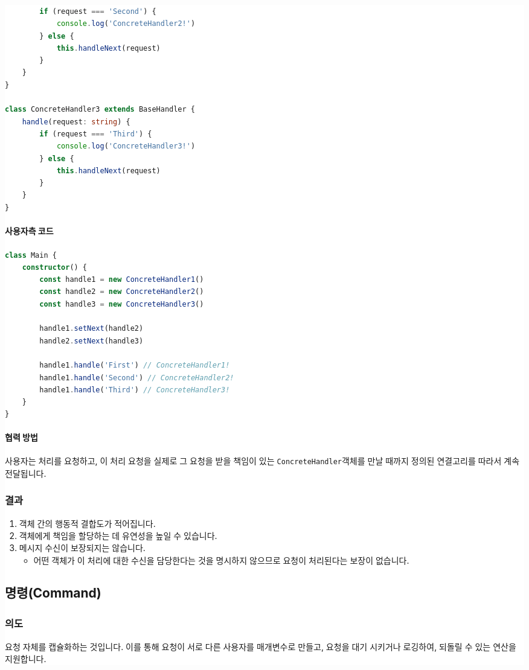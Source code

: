 ```ts
        if (request === 'Second') {
            console.log('ConcreteHandler2!')
        } else {
            this.handleNext(request)
        }
    }
}

class ConcreteHandler3 extends BaseHandler {
    handle(request: string) {
        if (request === 'Third') {
            console.log('ConcreteHandler3!')
        } else {
            this.handleNext(request)
        }
    }
}
```

#### 사용자측 코드
```ts
class Main {
    constructor() {
        const handle1 = new ConcreteHandler1()
        const handle2 = new ConcreteHandler2()
        const handle3 = new ConcreteHandler3()

        handle1.setNext(handle2)
        handle2.setNext(handle3)

        handle1.handle('First') // ConcreteHandler1!
        handle1.handle('Second') // ConcreteHandler2!
        handle1.handle('Third') // ConcreteHandler3!
    }
}
```

#### 협력 방법
사용자는 처리를 요청하고, 이 처리 요청을 실제로 그 요청을 받을 책임이 있는 `ConcreteHandler`객체를 만날 때까지 정의된 연결고리를 따라서 계속 전달됩니다.

### 결과
1. 객체 간의 행동적 결합도가 적어집니다.
2. 객체에게 책임을 할당하는 데 유연성을 높일 수 있습니다.
3. 메시지 수신이 보장되지는 않습니다.
   - 어떤 객체가 이 처리에 대한 수신을 담당한다는 것을 명시하지 않으므로 요청이 처리된다는 보장이 없습니다.

## 명령(Command)
### 의도
요청 자체를 캡슐화하는 것입니다. 이를 통해 요청이 서로 다른 사용자를 매개변수로 만들고, 요청을 대기 시키거나 로깅하여, 되돌릴 수 있는 연산을 지원합니다.
